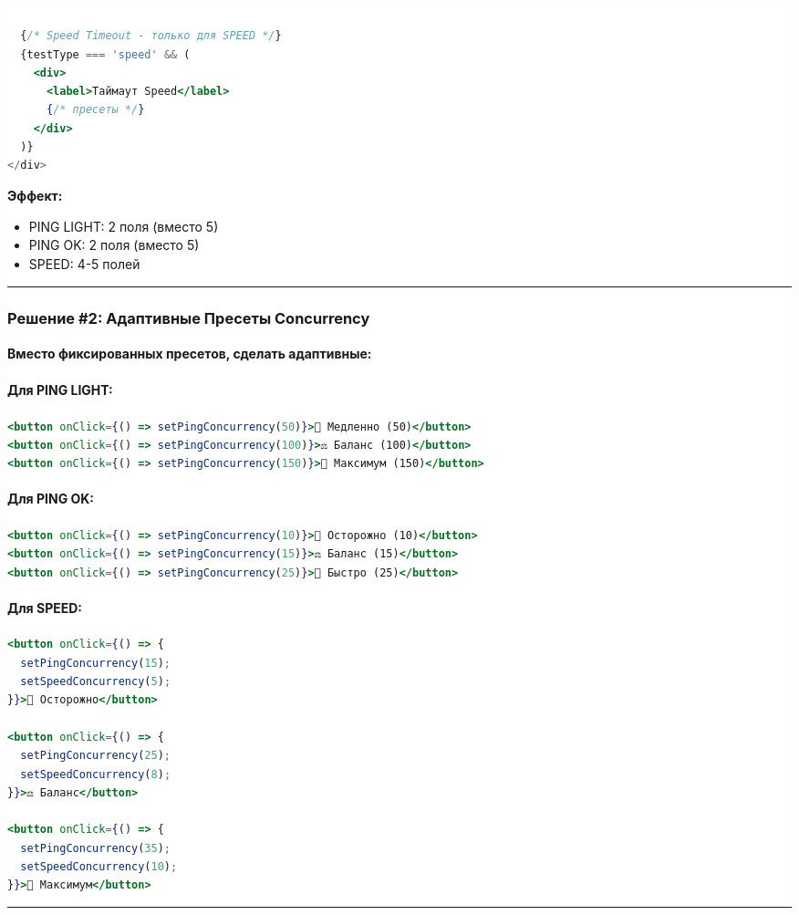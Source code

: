 ```jsx
  
  {/* Speed Timeout - только для SPEED */}
  {testType === 'speed' && (
    <div>
      <label>Таймаут Speed</label>
      {/* пресеты */}
    </div>
  )}
</div>
```

**Эффект:**
- PING LIGHT: 2 поля (вместо 5)
- PING OK: 2 поля (вместо 5)
- SPEED: 4-5 полей

---

### Решение #2: Адаптивные Пресеты Concurrency

**Вместо фиксированных пресетов, сделать адаптивные:**

#### Для PING LIGHT:
```jsx
<button onClick={() => setPingConcurrency(50)}>🐢 Медленно (50)</button>
<button onClick={() => setPingConcurrency(100)}>⚖️ Баланс (100)</button>
<button onClick={() => setPingConcurrency(150)}>🚀 Максимум (150)</button>
```

#### Для PING OK:
```jsx
<button onClick={() => setPingConcurrency(10)}>🐢 Осторожно (10)</button>
<button onClick={() => setPingConcurrency(15)}>⚖️ Баланс (15)</button>
<button onClick={() => setPingConcurrency(25)}>🚀 Быстро (25)</button>
```

#### Для SPEED:
```jsx
<button onClick={() => {
  setPingConcurrency(15);
  setSpeedConcurrency(5);
}}>🐢 Осторожно</button>

<button onClick={() => {
  setPingConcurrency(25);
  setSpeedConcurrency(8);
}}>⚖️ Баланс</button>

<button onClick={() => {
  setPingConcurrency(35);
  setSpeedConcurrency(10);
}}>🚀 Максимум</button>
```

---